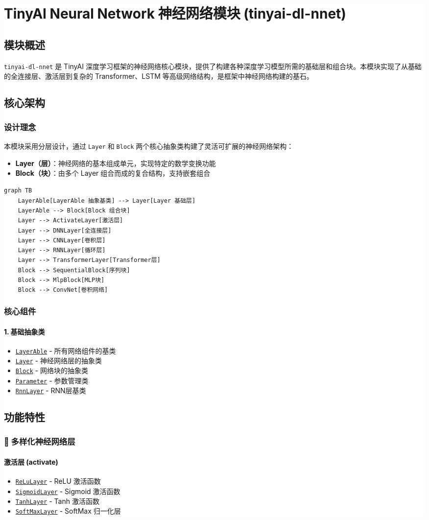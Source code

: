 # TinyAI Neural Network 神经网络模块 (tinyai-dl-nnet)

## 模块概述

`tinyai-dl-nnet` 是 TinyAI 深度学习框架的神经网络核心模块，提供了构建各种深度学习模型所需的基础层和组合块。本模块实现了从基础的全连接层、激活层到复杂的 Transformer、LSTM 等高级网络结构，是框架中神经网络构建的基石。

## 核心架构

### 设计理念

本模块采用分层设计，通过 `Layer` 和 `Block` 两个核心抽象类构建了灵活可扩展的神经网络架构：

- **Layer（层）**：神经网络的基本组成单元，实现特定的数学变换功能
- **Block（块）**：由多个 Layer 组合而成的复合结构，支持嵌套组合

```mermaid
graph TB
    LayerAble[LayerAble 抽象基类] --> Layer[Layer 基础层]
    LayerAble --> Block[Block 组合块]
    Layer --> ActivateLayer[激活层]
    Layer --> DNNLayer[全连接层]
    Layer --> CNNLayer[卷积层]
    Layer --> RNNLayer[循环层]
    Layer --> TransformerLayer[Transformer层]
    Block --> SequentialBlock[序列块]
    Block --> MlpBlock[MLP块]
    Block --> ConvNet[卷积网络]
```

### 核心组件

#### 1. 基础抽象类
- [`LayerAble`](src/main/java/io/leavesfly/tinyai/nnet/LayerAble.java) - 所有网络组件的基类
- [`Layer`](src/main/java/io/leavesfly/tinyai/nnet/Layer.java) - 神经网络层的抽象类
- [`Block`](src/main/java/io/leavesfly/tinyai/nnet/Block.java) - 网络块的抽象类
- [`Parameter`](src/main/java/io/leavesfly/tinyai/nnet/Parameter.java) - 参数管理类
- [`RnnLayer`](src/main/java/io/leavesfly/tinyai/nnet/RnnLayer.java) - RNN层基类

## 功能特性

### 🧠 多样化神经网络层

#### 激活层 (activate)
- [`ReLuLayer`](src/main/java/io/leavesfly/tinyai/nnet/layer/activate/ReLuLayer.java) - ReLU 激活函数
- [`SigmoidLayer`](src/main/java/io/leavesfly/tinyai/nnet/layer/activate/SigmoidLayer.java) - Sigmoid 激活函数
- [`TanhLayer`](src/main/java/io/leavesfly/tinyai/nnet/layer/activate/TanhLayer.java) - Tanh 激活函数
- [`SoftMaxLayer`](src/main/java/io/leavesfly/tinyai/nnet/layer/activate/SoftMaxLayer.java) - SoftMax 归一化层
